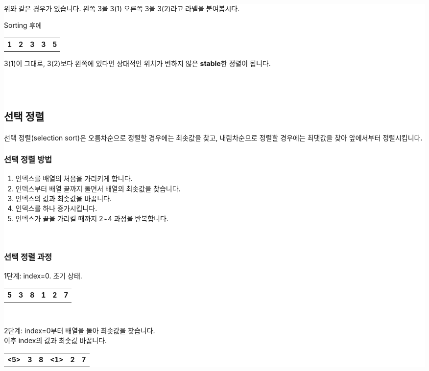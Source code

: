 위와 같은 경우가 있습니다. 왼쪽 3을 3(1) 오른쪽 3을 3(2)라고 라벨을 붙여봅시다.

Sorting 후에

<table>
  <tr>
    <th>1</th>
    <th>2</th>
    <th>3</th>
    <th>3</th>
    <th>5</th>
  </tr>
</table>

3(1)이 그대로, 3(2)보다 왼쪽에 있다면 상대적인 위치가 변하지 않은 **stable**한 정렬이 됩니다.

<br><br>

## 선택 정렬

선택 정렬(selection sort)은 오름차순으로 정렬할 경우에는 최솟값을 찾고, 내림차순으로 정렬할 경우에는 최댓값을 찾아 앞에서부터 정렬시킵니다.

### 선택 정렬 방법

1. 인덱스를 배열의 처음을 가리키게 합니다.
2. 인덱스부터 배열 끝까지 돌면서 배열의 최솟값을 찾습니다.
3. 인덱스의 값과 최솟값을 바꿉니다.
4. 인덱스를 하나 증가시킵니다.
5. 인덱스가 끝을 가리킬 때까지  2~4 과정을 반복합니다.

<br>

### 선택 정렬 과정

1단계: index=0. 초기 상태.

<table>
  <tr>
    <th>5</th>
    <th>3</th>
    <th>8</th>
    <th>1</th>
    <th>2</th>
    <th>7</th>
  </tr>
</table>

<br>

2단계: index=0부터 배열을 돌아 최솟값을 찾습니다.\
이후 index의 값과 최솟값 바꿉니다.

<table>
  <tr>
    <th>&lt;5&gt;</th>
    <th>3</th>
    <th>8</th>
    <th>&lt;1&gt;</th>
    <th>2</th>
    <th>7</th>
  </tr>
</table>
